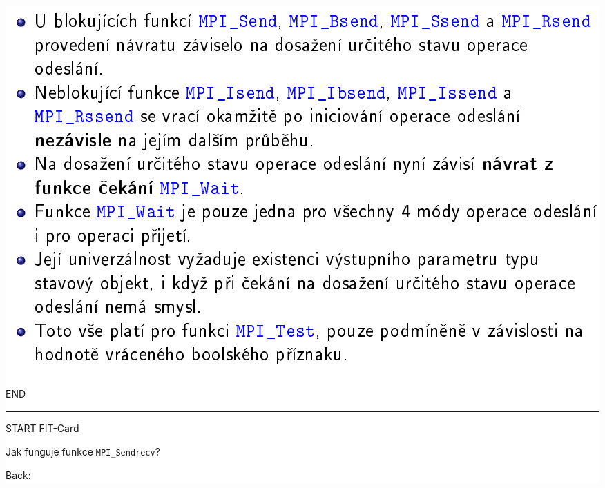 ![](../../../Assets/Pasted%20image%2020250330105348.png)

END

---


START
FIT-Card

Jak funguje funkce `MPI_Sendrecv`?

Back:
